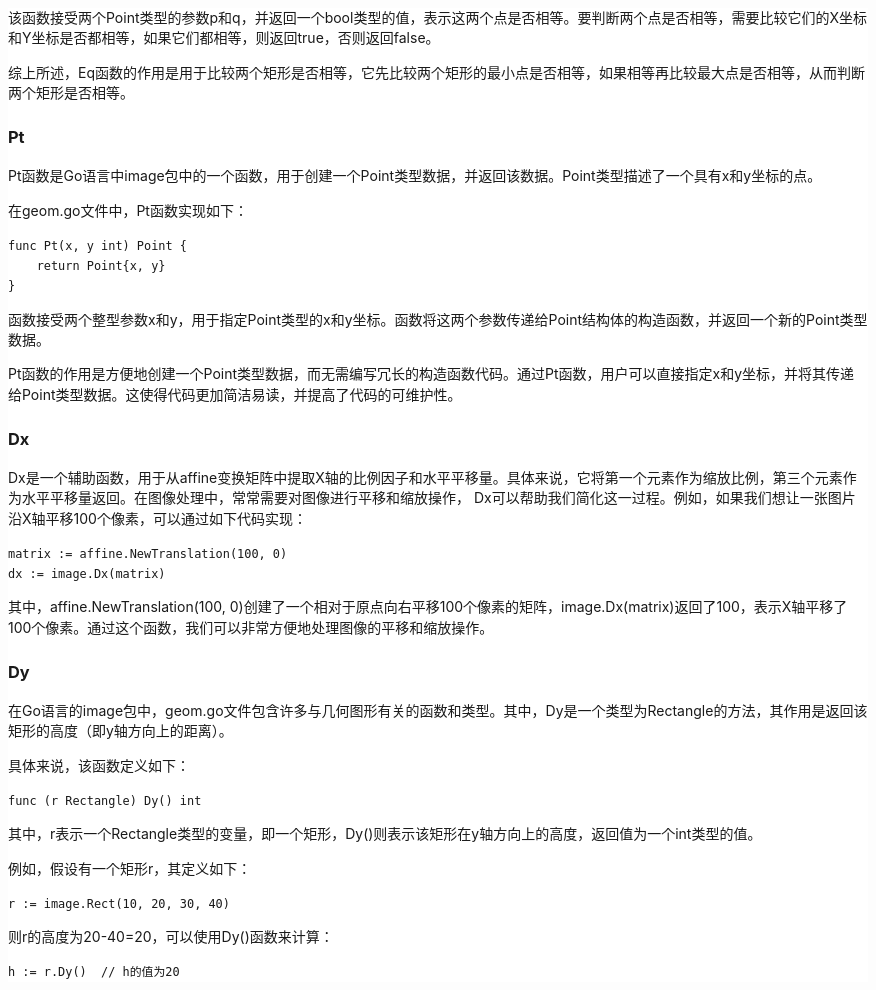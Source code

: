 该函数接受两个Point类型的参数p和q，并返回一个bool类型的值，表示这两个点是否相等。要判断两个点是否相等，需要比较它们的X坐标和Y坐标是否都相等，如果它们都相等，则返回true，否则返回false。

综上所述，Eq函数的作用是用于比较两个矩形是否相等，它先比较两个矩形的最小点是否相等，如果相等再比较最大点是否相等，从而判断两个矩形是否相等。



### Pt

Pt函数是Go语言中image包中的一个函数，用于创建一个Point类型数据，并返回该数据。Point类型描述了一个具有x和y坐标的点。

在geom.go文件中，Pt函数实现如下：

```
func Pt(x, y int) Point {
    return Point{x, y}
}
```

函数接受两个整型参数x和y，用于指定Point类型的x和y坐标。函数将这两个参数传递给Point结构体的构造函数，并返回一个新的Point类型数据。

Pt函数的作用是方便地创建一个Point类型数据，而无需编写冗长的构造函数代码。通过Pt函数，用户可以直接指定x和y坐标，并将其传递给Point类型数据。这使得代码更加简洁易读，并提高了代码的可维护性。



### Dx

Dx是一个辅助函数，用于从affine变换矩阵中提取X轴的比例因子和水平平移量。具体来说，它将第一个元素作为缩放比例，第三个元素作为水平平移量返回。在图像处理中，常常需要对图像进行平移和缩放操作， Dx可以帮助我们简化这一过程。例如，如果我们想让一张图片沿X轴平移100个像素，可以通过如下代码实现：

```
matrix := affine.NewTranslation(100, 0)
dx := image.Dx(matrix)
```

其中，affine.NewTranslation(100, 0)创建了一个相对于原点向右平移100个像素的矩阵，image.Dx(matrix)返回了100，表示X轴平移了100个像素。通过这个函数，我们可以非常方便地处理图像的平移和缩放操作。



### Dy

在Go语言的image包中，geom.go文件包含许多与几何图形有关的函数和类型。其中，Dy是一个类型为Rectangle的方法，其作用是返回该矩形的高度（即y轴方向上的距离）。

具体来说，该函数定义如下：

```
func (r Rectangle) Dy() int
```

其中，r表示一个Rectangle类型的变量，即一个矩形，Dy()则表示该矩形在y轴方向上的高度，返回值为一个int类型的值。

例如，假设有一个矩形r，其定义如下：

```
r := image.Rect(10, 20, 30, 40)
```

则r的高度为20-40=20，可以使用Dy()函数来计算：

```
h := r.Dy()  // h的值为20
```
